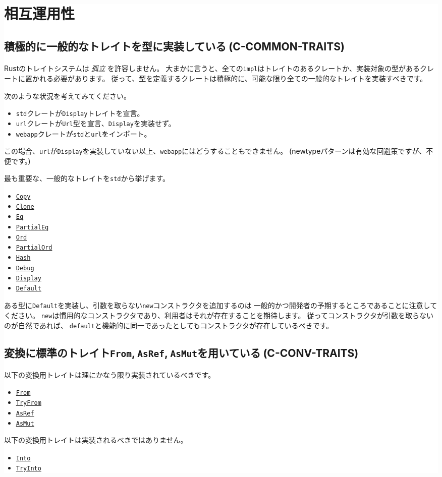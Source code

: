 # 相互運用性


<a id="c-common-traits"></a>
## 積極的に一般的なトレイトを型に実装している (C-COMMON-TRAITS)

Rustのトレイトシステムは _孤立_ を許容しません。
大まかに言うと、全ての`impl`はトレイトのあるクレートか、実装対象の型があるクレートに置かれる必要があります。
従って、型を定義するクレートは積極的に、可能な限り全ての一般的なトレイトを実装すべきです。

次のような状況を考えてみてください。

* `std`クレートが`Display`トレイトを宣言。
* `url`クレートが`Url`型を宣言、`Display`を実装せず。
* `webapp`クレートが`std`と`url`をインポート。

この場合、`url`が`Display`を実装していない以上、`webapp`にはどうすることもできません。
(newtypeパターンは有効な回避策ですが、不便です。)

最も重要な、一般的なトレイトを`std`から挙げます。

- [`Copy`](https://doc.rust-lang.org/std/marker/trait.Copy.html)
- [`Clone`](https://doc.rust-lang.org/std/clone/trait.Clone.html)
- [`Eq`](https://doc.rust-lang.org/std/cmp/trait.Eq.html)
- [`PartialEq`](https://doc.rust-lang.org/std/cmp/trait.PartialEq.html)
- [`Ord`](https://doc.rust-lang.org/std/cmp/trait.Ord.html)
- [`PartialOrd`](https://doc.rust-lang.org/std/cmp/trait.PartialOrd.html)
- [`Hash`](https://doc.rust-lang.org/std/hash/trait.Hash.html)
- [`Debug`](https://doc.rust-lang.org/std/fmt/trait.Debug.html)
- [`Display`](https://doc.rust-lang.org/std/fmt/trait.Display.html)
- [`Default`](https://doc.rust-lang.org/std/default/trait.Default.html)

ある型に`Default`を実装し、引数を取らない`new`コンストラクタを追加するのは
一般的かつ開発者の予期するところであることに注意してください。
`new`は慣用的なコンストラクタであり、利用者はそれが存在することを期待します。
従ってコンストラクタが引数を取らないのが自然であれば、
`default`と機能的に同一であったとしてもコンストラクタが存在しているべきです。


<a id="c-conv-traits"></a>
## 変換に標準のトレイト`From`, `AsRef`, `AsMut`を用いている (C-CONV-TRAITS)

以下の変換用トレイトは理にかなう限り実装されているべきです。

- [`From`](https://doc.rust-lang.org/std/convert/trait.From.html)
- [`TryFrom`](https://doc.rust-lang.org/std/convert/trait.TryFrom.html)
- [`AsRef`](https://doc.rust-lang.org/std/convert/trait.AsRef.html)
- [`AsMut`](https://doc.rust-lang.org/std/convert/trait.AsMut.html)

以下の変換用トレイトは実装されるべきではありません。

- [`Into`](https://doc.rust-lang.org/std/convert/trait.Into.html)
- [`TryInto`](https://doc.rust-lang.org/std/convert/trait.TryInto.html)
